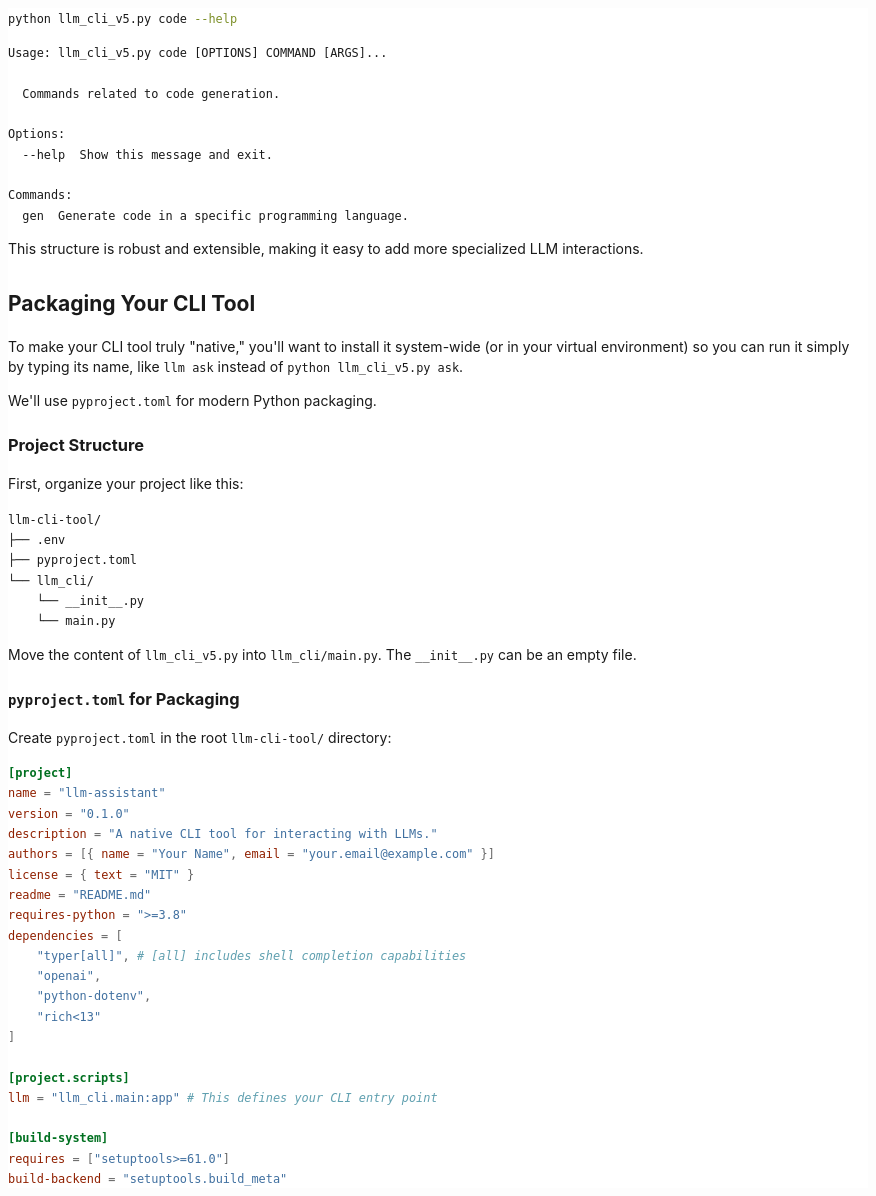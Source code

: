 ```bash
python llm_cli_v5.py code --help
```

```output
Usage: llm_cli_v5.py code [OPTIONS] COMMAND [ARGS]...

  Commands related to code generation.

Options:
  --help  Show this message and exit.

Commands:
  gen  Generate code in a specific programming language.
```

This structure is robust and extensible, making it easy to add more specialized LLM interactions.

## Packaging Your CLI Tool

To make your CLI tool truly "native," you'll want to install it system-wide (or in your virtual environment) so you can run it simply by typing its name, like `llm ask` instead of `python llm_cli_v5.py ask`.

We'll use `pyproject.toml` for modern Python packaging.

### Project Structure

First, organize your project like this:

```
llm-cli-tool/
├── .env
├── pyproject.toml
└── llm_cli/
    └── __init__.py
    └── main.py
```

Move the content of `llm_cli_v5.py` into `llm_cli/main.py`. The `__init__.py` can be an empty file.

### `pyproject.toml` for Packaging

Create `pyproject.toml` in the root `llm-cli-tool/` directory:

```toml
[project]
name = "llm-assistant"
version = "0.1.0"
description = "A native CLI tool for interacting with LLMs."
authors = [{ name = "Your Name", email = "your.email@example.com" }]
license = { text = "MIT" }
readme = "README.md"
requires-python = ">=3.8"
dependencies = [
    "typer[all]", # [all] includes shell completion capabilities
    "openai",
    "python-dotenv",
    "rich<13"
]

[project.scripts]
llm = "llm_cli.main:app" # This defines your CLI entry point

[build-system]
requires = ["setuptools>=61.0"]
build-backend = "setuptools.build_meta"
```